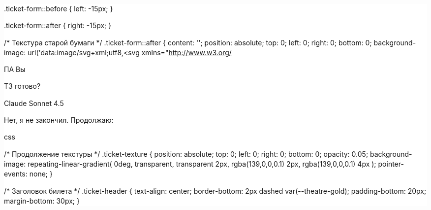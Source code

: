 .ticket-form::before { 
  left: -15px; 
}

.ticket-form::after { 
  right: -15px; 
}

/* Текстура старой бумаги */
.ticket-form::after {
  content: '';
  position: absolute;
  top: 0;
  left: 0;
  right: 0;
  bottom: 0;
  background-image: 
    url('data:image/svg+xml;utf8,<svg xmlns="http://www.w3.org/


ПA
Вы

ТЗ готово?


Claude Sonnet 4.5

Нет, я не закончил. Продолжаю:

css

 
/* Продолжение текстуры */
.ticket-texture {
  position: absolute;
  top: 0;
  left: 0;
  right: 0;
  bottom: 0;
  opacity: 0.05;
  background-image: repeating-linear-gradient(
    0deg,
    transparent,
    transparent 2px,
    rgba(139,0,0,0.1) 2px,
    rgba(139,0,0,0.1) 4px
  );
  pointer-events: none;
}

/* Заголовок билета */
.ticket-header {
  text-align: center;
  border-bottom: 2px dashed var(--theatre-gold);
  padding-bottom: 20px;
  margin-bottom: 30px;
}
